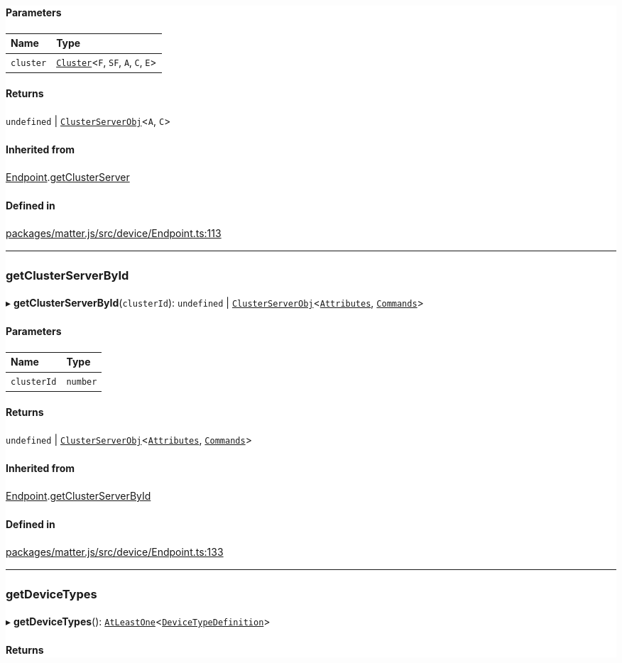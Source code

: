 #### Parameters

| Name | Type |
| :------ | :------ |
| `cluster` | [`Cluster`](../modules/cluster.md#cluster)<`F`, `SF`, `A`, `C`, `E`\> |

#### Returns

`undefined` \| [`ClusterServerObj`](../modules/cluster.md#clusterserverobj)<`A`, `C`\>

#### Inherited from

[Endpoint](device.Endpoint.md).[getClusterServer](device.Endpoint.md#getclusterserver)

#### Defined in

[packages/matter.js/src/device/Endpoint.ts:113](https://github.com/project-chip/matter.js/blob/5bdbf8d/packages/matter.js/src/device/Endpoint.ts#L113)

___

### getClusterServerById

▸ **getClusterServerById**(`clusterId`): `undefined` \| [`ClusterServerObj`](../modules/cluster.md#clusterserverobj)<[`Attributes`](../interfaces/cluster.Attributes.md), [`Commands`](../interfaces/cluster.Commands.md)\>

#### Parameters

| Name | Type |
| :------ | :------ |
| `clusterId` | `number` |

#### Returns

`undefined` \| [`ClusterServerObj`](../modules/cluster.md#clusterserverobj)<[`Attributes`](../interfaces/cluster.Attributes.md), [`Commands`](../interfaces/cluster.Commands.md)\>

#### Inherited from

[Endpoint](device.Endpoint.md).[getClusterServerById](device.Endpoint.md#getclusterserverbyid)

#### Defined in

[packages/matter.js/src/device/Endpoint.ts:133](https://github.com/project-chip/matter.js/blob/5bdbf8d/packages/matter.js/src/device/Endpoint.ts#L133)

___

### getDeviceTypes

▸ **getDeviceTypes**(): [`AtLeastOne`](../modules/index._internal_.md#atleastone)<[`DeviceTypeDefinition`](../modules/device.md#devicetypedefinition)\>

#### Returns
